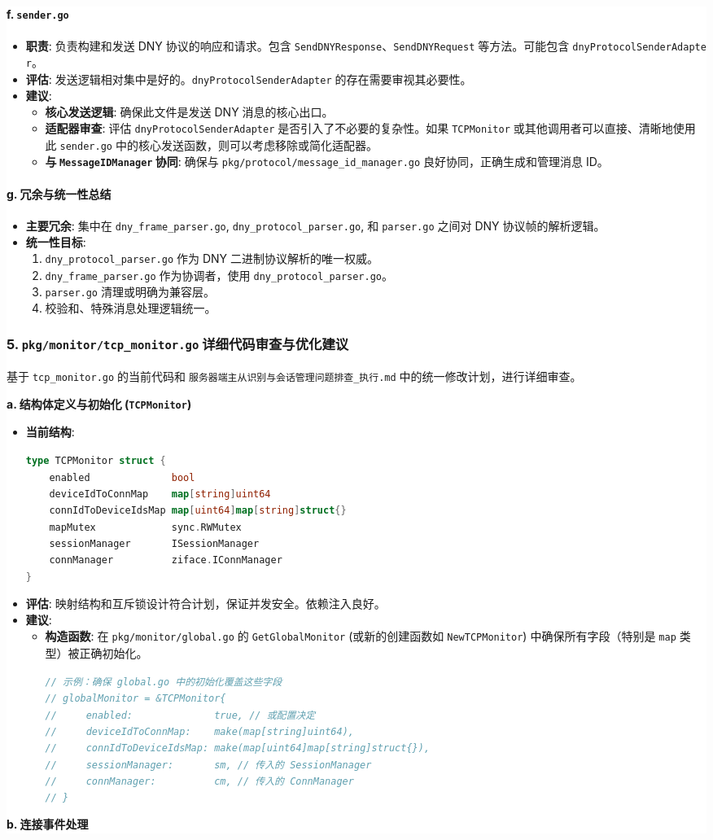 #### f. `sender.go`

- **职责**: 负责构建和发送 DNY 协议的响应和请求。包含 `SendDNYResponse`、`SendDNYRequest` 等方法。可能包含 `dnyProtocolSenderAdapter`。
- **评估**: 发送逻辑相对集中是好的。`dnyProtocolSenderAdapter` 的存在需要审视其必要性。
- **建议**:
  - **核心发送逻辑**: 确保此文件是发送 DNY 消息的核心出口。
  - **适配器审查**: 评估 `dnyProtocolSenderAdapter` 是否引入了不必要的复杂性。如果 `TCPMonitor` 或其他调用者可以直接、清晰地使用此 `sender.go` 中的核心发送函数，则可以考虑移除或简化适配器。
  - **与 `MessageIDManager` 协同**: 确保与 `pkg/protocol/message_id_manager.go` 良好协同，正确生成和管理消息 ID。

#### g. 冗余与统一性总结

- **主要冗余**: 集中在 `dny_frame_parser.go`, `dny_protocol_parser.go`, 和 `parser.go` 之间对 DNY 协议帧的解析逻辑。
- **统一性目标**:
  1.  `dny_protocol_parser.go` 作为 DNY 二进制协议解析的唯一权威。
  2.  `dny_frame_parser.go` 作为协调者，使用 `dny_protocol_parser.go`。
  3.  `parser.go` 清理或明确为兼容层。
  4.  校验和、特殊消息处理逻辑统一。

### 5. `pkg/monitor/tcp_monitor.go` 详细代码审查与优化建议

基于 `tcp_monitor.go` 的当前代码和 `服务器端主从识别与会话管理问题排查_执行.md` 中的统一修改计划，进行详细审查。

**a. 结构体定义与初始化 (`TCPMonitor`)**

- **当前结构**:
  ```go
  type TCPMonitor struct {
      enabled              bool
      deviceIdToConnMap    map[string]uint64
      connIdToDeviceIdsMap map[uint64]map[string]struct{}
      mapMutex             sync.RWMutex
      sessionManager       ISessionManager
      connManager          ziface.IConnManager
  }
  ```
- **评估**: 映射结构和互斥锁设计符合计划，保证并发安全。依赖注入良好。
- **建议**:
  - **构造函数**: 在 `pkg/monitor/global.go` 的 `GetGlobalMonitor` (或新的创建函数如 `NewTCPMonitor`) 中确保所有字段（特别是 `map` 类型）被正确初始化。
    ```go
    // 示例：确保 global.go 中的初始化覆盖这些字段
    // globalMonitor = &TCPMonitor{
    //     enabled:              true, // 或配置决定
    //     deviceIdToConnMap:    make(map[string]uint64),
    //     connIdToDeviceIdsMap: make(map[uint64]map[string]struct{}),
    //     sessionManager:       sm, // 传入的 SessionManager
    //     connManager:          cm, // 传入的 ConnManager
    // }
    ```

**b. 连接事件处理**
